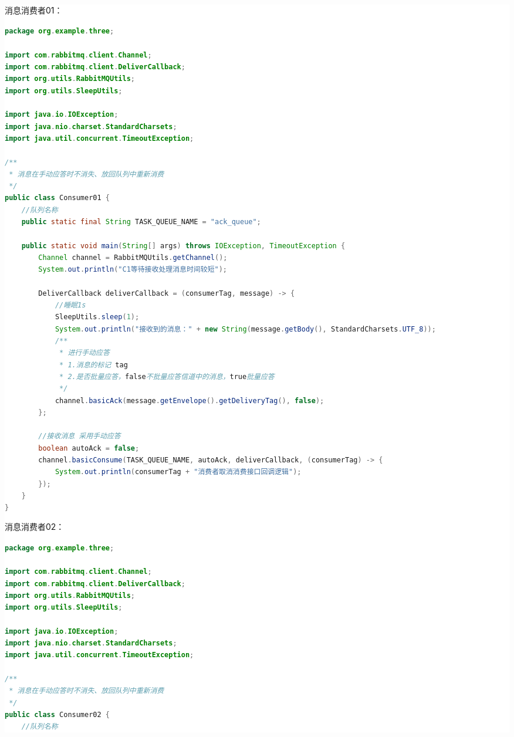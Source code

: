 消息消费者01：

```java
package org.example.three;

import com.rabbitmq.client.Channel;
import com.rabbitmq.client.DeliverCallback;
import org.utils.RabbitMQUtils;
import org.utils.SleepUtils;

import java.io.IOException;
import java.nio.charset.StandardCharsets;
import java.util.concurrent.TimeoutException;

/**
 * 消息在手动应答时不消失、放回队列中重新消费
 */
public class Consumer01 {
    //队列名称
    public static final String TASK_QUEUE_NAME = "ack_queue";

    public static void main(String[] args) throws IOException, TimeoutException {
        Channel channel = RabbitMQUtils.getChannel();
        System.out.println("C1等待接收处理消息时间较短");

        DeliverCallback deliverCallback = (consumerTag, message) -> {
            //睡眠1s
            SleepUtils.sleep(1);
            System.out.println("接收到的消息：" + new String(message.getBody(), StandardCharsets.UTF_8));
            /**
             * 进行手动应答
             * 1.消息的标记 tag
             * 2.是否批量应答，false不批量应答信道中的消息，true批量应答
             */
            channel.basicAck(message.getEnvelope().getDeliveryTag(), false);
        };

        //接收消息 采用手动应答
        boolean autoAck = false;
        channel.basicConsume(TASK_QUEUE_NAME, autoAck, deliverCallback, (consumerTag) -> {
            System.out.println(consumerTag + "消费者取消消费接口回调逻辑");
        });
    }
}
```

消息消费者02：

```java
package org.example.three;

import com.rabbitmq.client.Channel;
import com.rabbitmq.client.DeliverCallback;
import org.utils.RabbitMQUtils;
import org.utils.SleepUtils;

import java.io.IOException;
import java.nio.charset.StandardCharsets;
import java.util.concurrent.TimeoutException;

/**
 * 消息在手动应答时不消失、放回队列中重新消费
 */
public class Consumer02 {
    //队列名称
```